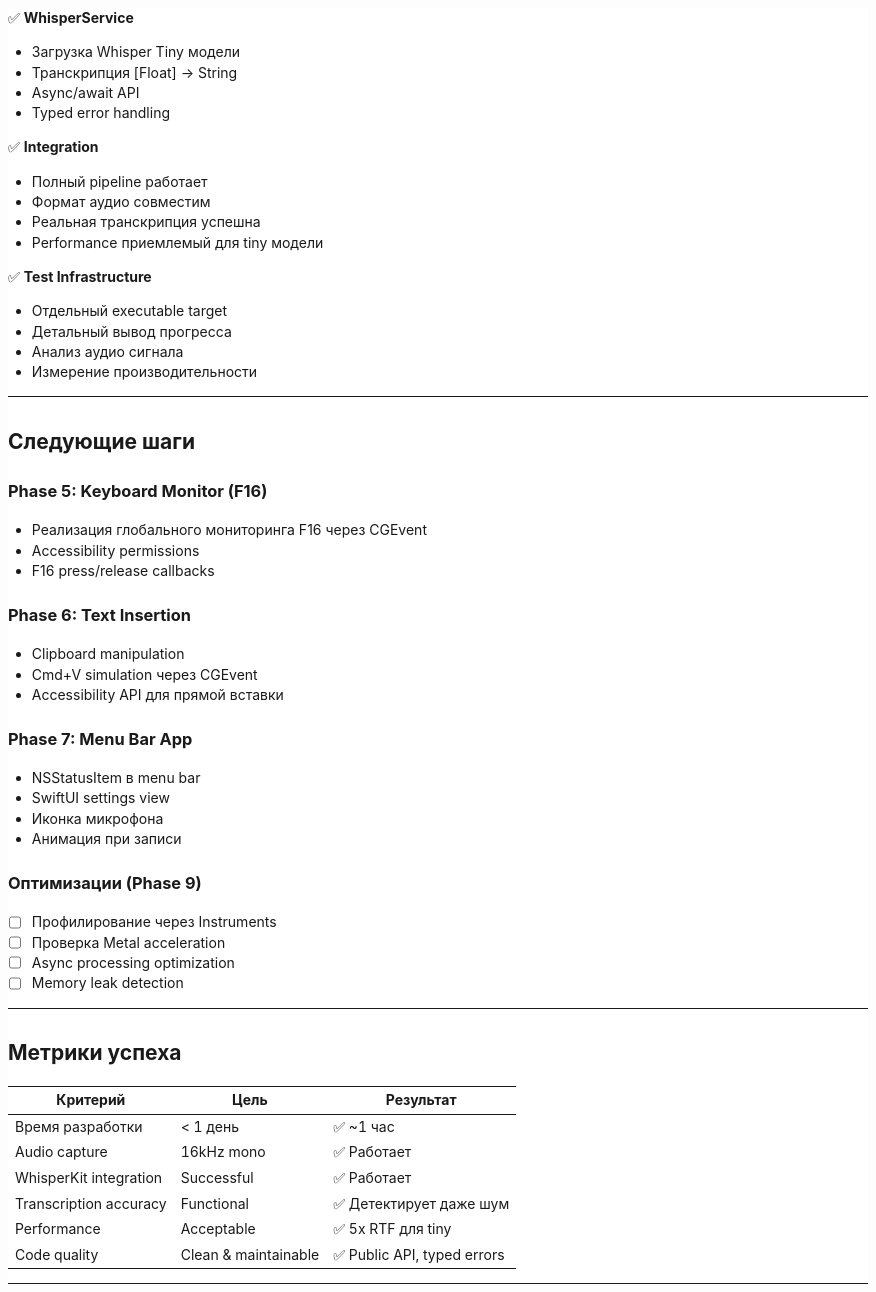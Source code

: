 ✅ **WhisperService**
- Загрузка Whisper Tiny модели
- Транскрипция [Float] → String
- Async/await API
- Typed error handling

✅ **Integration**
- Полный pipeline работает
- Формат аудио совместим
- Реальная транскрипция успешна
- Performance приемлемый для tiny модели

✅ **Test Infrastructure**
- Отдельный executable target
- Детальный вывод прогресса
- Анализ аудио сигнала
- Измерение производительности

---

## Следующие шаги

### Phase 5: Keyboard Monitor (F16)
- Реализация глобального мониторинга F16 через CGEvent
- Accessibility permissions
- F16 press/release callbacks

### Phase 6: Text Insertion
- Clipboard manipulation
- Cmd+V simulation через CGEvent
- Accessibility API для прямой вставки

### Phase 7: Menu Bar App
- NSStatusItem в menu bar
- SwiftUI settings view
- Иконка микрофона
- Анимация при записи

### Оптимизации (Phase 9)
- [ ] Профилирование через Instruments
- [ ] Проверка Metal acceleration
- [ ] Async processing optimization
- [ ] Memory leak detection

---

## Метрики успеха

| Критерий | Цель | Результат |
|----------|------|-----------|
| Время разработки | < 1 день | ✅ ~1 час |
| Audio capture | 16kHz mono | ✅ Работает |
| WhisperKit integration | Successful | ✅ Работает |
| Transcription accuracy | Functional | ✅ Детектирует даже шум |
| Performance | Acceptable | ✅ 5x RTF для tiny |
| Code quality | Clean & maintainable | ✅ Public API, typed errors |

---